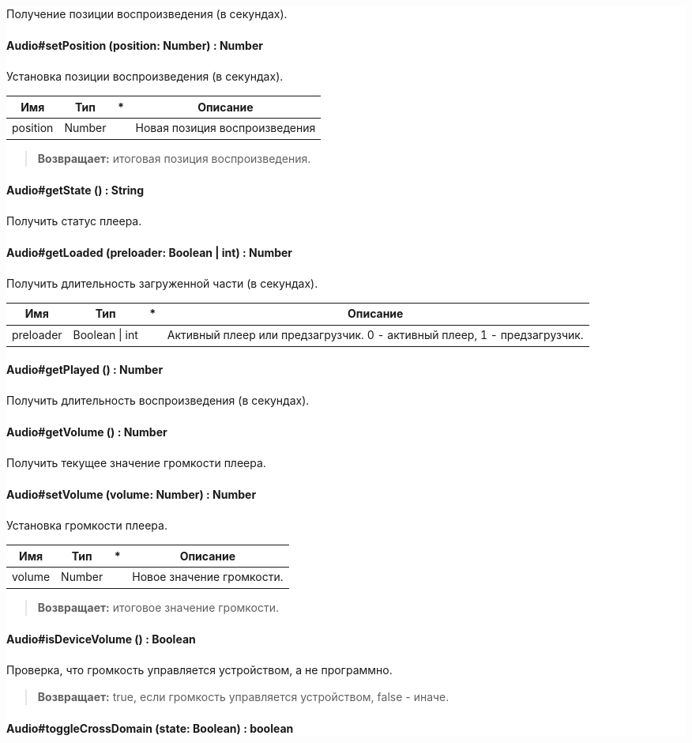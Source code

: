 Получение позиции воспроизведения (в секундах).

#### <a name="Audio..setPosition"></a> Audio#setPosition (position: Number) : Number 

Установка позиции воспроизведения (в секундах).

| Имя | Тип | * | Описание |
| --- | --- | --- | --- |
| position | Number |  | Новая позиция воспроизведения |

> **Возвращает:** итоговая позиция воспроизведения.

#### <a name="Audio..getState"></a> Audio#getState () : String 

Получить статус плеера.

#### <a name="Audio..getLoaded"></a> Audio#getLoaded (preloader: Boolean \| int) : Number 

Получить длительность загруженной части (в секундах).

| Имя | Тип | * | Описание |
| --- | --- | --- | --- |
| preloader | Boolean \| int |  | Активный плеер или предзагрузчик. 0 - активный плеер, 1 - предзагрузчик. |

#### <a name="Audio..getPlayed"></a> Audio#getPlayed () : Number 

Получить длительность воспроизведения (в секундах).

#### <a name="Audio..getVolume"></a> Audio#getVolume () : Number 

Получить текущее значение громкости плеера.

#### <a name="Audio..setVolume"></a> Audio#setVolume (volume: Number) : Number 

Установка громкости плеера.

| Имя | Тип | * | Описание |
| --- | --- | --- | --- |
| volume | Number |  | Новое значение громкости. |

> **Возвращает:** итоговое значение громкости.

#### <a name="Audio..isDeviceVolume"></a> Audio#isDeviceVolume () : Boolean 

Проверка, что громкость управляется устройством, а не программно.

> **Возвращает:** true, если громкость управляется устройством, false - иначе.

#### <a name="Audio..toggleCrossDomain"></a> Audio#toggleCrossDomain (state: Boolean) : boolean 
